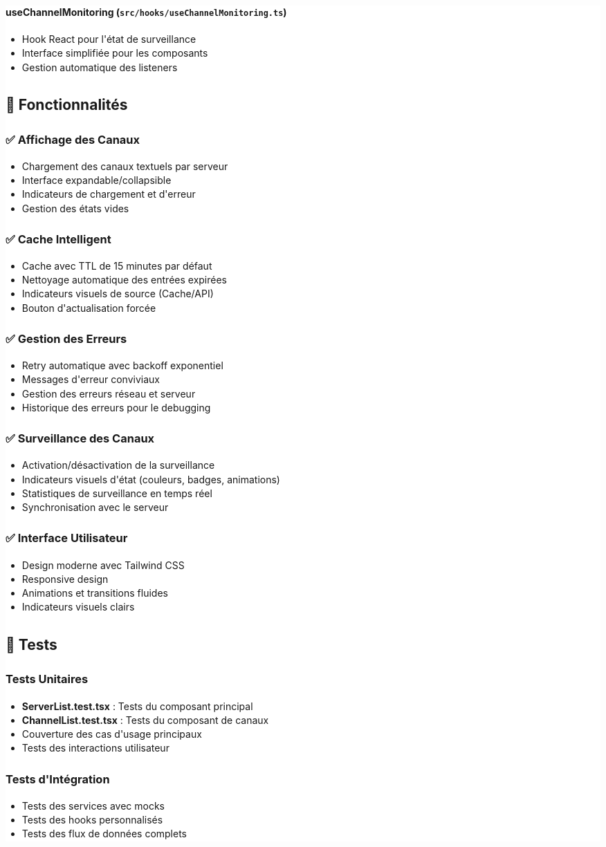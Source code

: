 #### **useChannelMonitoring** (`src/hooks/useChannelMonitoring.ts`)
- Hook React pour l'état de surveillance
- Interface simplifiée pour les composants
- Gestion automatique des listeners

## 🎨 Fonctionnalités

### ✅ Affichage des Canaux
- Chargement des canaux textuels par serveur
- Interface expandable/collapsible
- Indicateurs de chargement et d'erreur
- Gestion des états vides

### ✅ Cache Intelligent
- Cache avec TTL de 15 minutes par défaut
- Nettoyage automatique des entrées expirées
- Indicateurs visuels de source (Cache/API)
- Bouton d'actualisation forcée

### ✅ Gestion des Erreurs
- Retry automatique avec backoff exponentiel
- Messages d'erreur conviviaux
- Gestion des erreurs réseau et serveur
- Historique des erreurs pour le debugging

### ✅ Surveillance des Canaux
- Activation/désactivation de la surveillance
- Indicateurs visuels d'état (couleurs, badges, animations)
- Statistiques de surveillance en temps réel
- Synchronisation avec le serveur

### ✅ Interface Utilisateur
- Design moderne avec Tailwind CSS
- Responsive design
- Animations et transitions fluides
- Indicateurs visuels clairs

## 🧪 Tests

### Tests Unitaires
- **ServerList.test.tsx** : Tests du composant principal
- **ChannelList.test.tsx** : Tests du composant de canaux
- Couverture des cas d'usage principaux
- Tests des interactions utilisateur

### Tests d'Intégration
- Tests des services avec mocks
- Tests des hooks personnalisés
- Tests des flux de données complets

